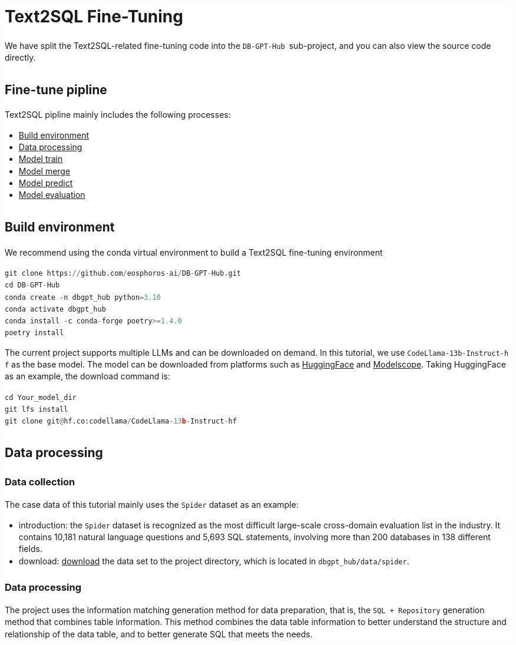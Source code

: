 # Text2SQL Fine-Tuning
We have split the Text2SQL-related fine-tuning code into the `DB-GPT-Hub `sub-project, and you can also view the source code directly.

## Fine-tune pipline

Text2SQL pipline mainly includes the following processes:
- [Build environment](#build-environment)
- [Data processing](#data-processing)
- [Model train](#model-train)
- [Model merge](#model-merge)
- [Model predict](#model-predict)
- [Model evaluation](#model-evaluation)


## Build environment
We recommend using the conda virtual environment to build a Text2SQL fine-tuning environment

```python
git clone https://github.com/eosphoros-ai/DB-GPT-Hub.git
cd DB-GPT-Hub
conda create -n dbgpt_hub python=3.10 
conda activate dbgpt_hub
conda install -c conda-forge poetry>=1.4.0
poetry install
```

The current project supports multiple LLMs and can be downloaded on demand. In this tutorial, we use `CodeLlama-13b-Instruct-hf` as the base model. The model can be downloaded from platforms such as [HuggingFace](https://huggingface.co/) and [Modelscope](https://modelscope.cn/models). Taking HuggingFace as an example, the download command is:
```python
cd Your_model_dir
git lfs install
git clone git@hf.co:codellama/CodeLlama-13b-Instruct-hf
```

## Data processing

### Data collection
The case data of this tutorial mainly uses the `Spider` dataset as an example:
- introduction:  the `Spider` dataset is recognized as the most difficult large-scale cross-domain evaluation list in the industry. It contains 10,181 natural language questions and 5,693 SQL statements, involving more than 200 databases in 138 different fields.
- download: [download](https://drive.google.com/uc?export=download&id=1TqleXec_OykOYFREKKtschzY29dUcVAQ) the data set to the project directory, which is located in `dbgpt_hub/data/spider`.

### Data processing
The project uses the information matching generation method for data preparation, that is, the `SQL + Repository` generation method that combines table information. This method combines the data table information to better understand the structure and relationship of the data table, and to better generate SQL that meets the needs.

